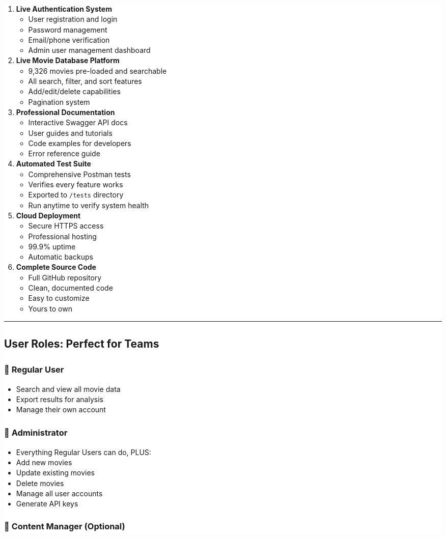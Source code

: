 1.  **Live Authentication System**
    -   User registration and login
    -   Password management
    -   Email/phone verification
    -   Admin user management dashboard
2.  **Live Movie Database Platform**
    -   9,326 movies pre-loaded and searchable
    -   All search, filter, and sort features
    -   Add/edit/delete capabilities
    -   Pagination system
3.  **Professional Documentation**
    -   Interactive Swagger API docs
    -   User guides and tutorials
    -   Code examples for developers
    -   Error reference guide
4.  **Automated Test Suite**
    -   Comprehensive Postman tests
    -   Verifies every feature works
    -   Exported to `/tests` directory
    -   Run anytime to verify system health
5.  **Cloud Deployment**
    -   Secure HTTPS access
    -   Professional hosting
    -   99.9% uptime
    -   Automatic backups
6.  **Complete Source Code**
    -   Full GitHub repository
    -   Clean, documented code
    -   Easy to customize
    -   Yours to own

------------------------------------------------------------------------

## User Roles: Perfect for Teams

### 👤 **Regular User**

-   Search and view all movie data
-   Export results for analysis
-   Manage their own account

### 👔 **Administrator**

-   Everything Regular Users can do, PLUS:
-   Add new movies
-   Update existing movies
-   Delete movies
-   Manage all user accounts
-   Generate API keys

### 📝 **Content Manager** (Optional)
